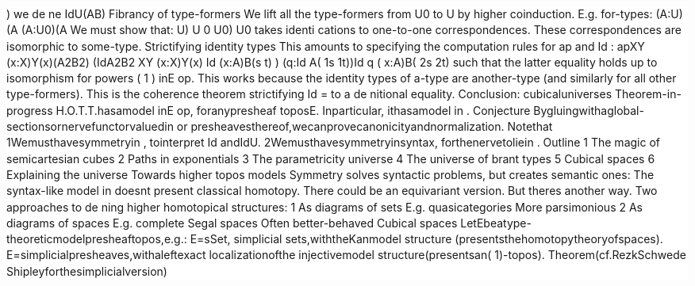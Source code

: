  ) we de ne
 IdU(AB)
Fibrancy of type-formers
 We lift all the type-formers from U0 to U by higher coinduction.
 E.g. for-types:
 (A:U)(A 
(A:U0)(A 
We must show that:
 U) U
 0
 U0) U0
 takes identi cations to one-to-one correspondences.
 These correspondences are isomorphic to some-type.
Strictifying identity types
 This amounts to specifying the computation rules for ap and Id :
 apXY (x:X)Y(x)(A2B2) (IdA2B2
 XY (x:X)Y(x)
 Id
 (x:A)B(s t) 
)
 (q:Id A( 1s 1t))Id q
 (
 x:A)B( 2s 2t)
 such that the latter equality holds up to isomorphism for powers
 ( 1 ) inE op.
 This works because the identity types of a-type are another-type (and similarly for all other type-formers).
 This is the coherence theorem strictifying Id = to a
 de nitional equality.
Conclusion: cubicaluniverses
 Theorem-in-progress
 H.O.T.T.hasamodel inE op, foranypresheaf toposE.
 Inparticular, ithasamodel in .
 Conjecture
 Bygluingwithaglobal-sectionsornervefunctorvaluedin or
 presheavesthereof,wecanprovecanonicityandnormalization.
 Notethat
 1Wemusthavesymmetryin , tointerpret Id andIdU.
 2Wemusthavesymmetryinsyntax, forthenervetoliein .
Outline
 1 The magic of semicartesian cubes
 2 Paths in exponentials
 3 The parametricity universe
 4 The universe of brant types
 5 Cubical spaces
 6 Explaining the universe
Towards higher topos models
 Symmetry solves syntactic problems, but creates semantic ones:
 The syntax-like model in doesnt present classical homotopy.
 There could be an equivariant version. But theres another way.
 Two approaches to de ning higher homotopical structures:
 1 As diagrams of sets
 E.g. quasicategories
 More parsimonious
 2 As diagrams of spaces
 E.g. complete Segal spaces
 Often better-behaved
Cubical spaces
 LetEbeatype-theoreticmodelpresheaftopos,e.g.:
 E=sSet, simplicial sets,withtheKanmodel structure
 (presentsthehomotopytheoryofspaces).
 E=simplicialpresheaves,withaleftexact localizationofthe
 injectivemodel structure(presentsan( 1)-topos).
 Theorem(cf.RezkSchwede Shipleyforthesimplicialversion)